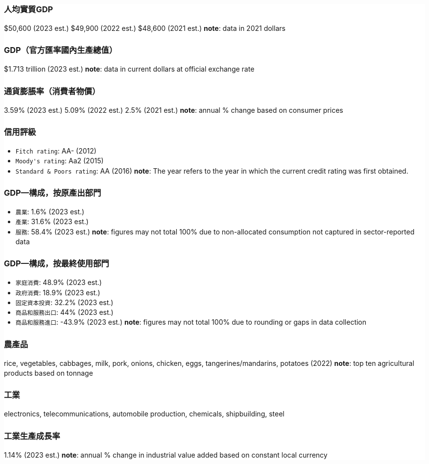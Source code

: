 ### 人均實質GDP
$50,600 (2023 est.)
$49,900 (2022 est.)
$48,600 (2021 est.)
**note**: data in 2021 dollars

### GDP（官方匯率國內生產總值）
$1.713 trillion (2023 est.)
**note**: data in current dollars at official exchange rate

### 通貨膨脹率（消費者物價）
3.59% (2023 est.)
5.09% (2022 est.)
2.5% (2021 est.)
**note**: annual % change based on consumer prices

### 信用評級
- `Fitch rating`: AA- (2012)
- `Moody's rating`: Aa2 (2015)
- `Standard & Poors rating`: AA (2016)
**note**: The year refers to the year in which the current credit rating was first obtained.

### GDP—構成，按原產出部門
- `農業`: 1.6% (2023 est.)
- `產業`: 31.6% (2023 est.)
- `服務`: 58.4% (2023 est.)
**note**: figures may not total 100% due to non-allocated consumption not captured in sector-reported data

### GDP—構成，按最終使用部門
- `家庭消費`: 48.9% (2023 est.)
- `政府消費`: 18.9% (2023 est.)
- `固定資本投資`: 32.2% (2023 est.)
- `商品和服務出口`: 44% (2023 est.)
- `商品和服務進口`: -43.9% (2023 est.)
**note**:  figures may not total 100% due to rounding or gaps in data collection

### 農產品
rice, vegetables, cabbages, milk, pork, onions, chicken, eggs, tangerines/mandarins, potatoes (2022)
**note**: top ten agricultural products based on tonnage

### 工業
electronics, telecommunications, automobile production, chemicals, shipbuilding, steel

### 工業生產成長率
1.14% (2023 est.)
**note**: annual % change in industrial value added based on constant local currency
